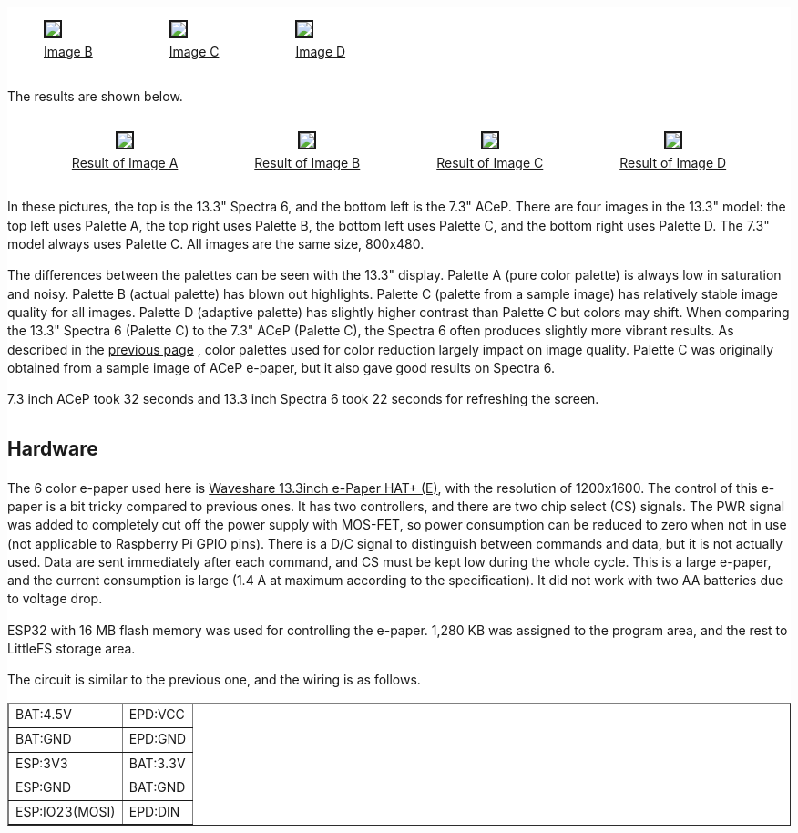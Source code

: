 <figure style="display: inline-table;"><a href="datacolor1.jpg"><img height=200 src="datacolor1.jpg" border="2"><figcaption>Image B</figcaption></a></figure>
<figure style="display: inline-table;"><a href="datacolor2.jpg"><img height=200 src="datacolor2.jpg" border="2"><figcaption>Image C</figcaption></a></figure>
<figure style="display: inline-table;"><a href="datacolor3.jpg"><img height=200 src="datacolor3.jpg" border="2"><figcaption>Image D</figcaption></a></figure>
</div>
<p>The results are shown below.</p>
<div align="center">
<figure style="display: inline-table;"><a href="result0.jpg"><img height=200 src="result0.jpg" border="2"><figcaption>Result of Image A</figcaption></a></figure>
<figure style="display: inline-table;"><a href="result1.jpg"><img height=200 src="result1.jpg" border="2"><figcaption>Result of Image B</figcaption></a></figure>
<figure style="display: inline-table;"><a href="result2.jpg"><img height=200 src="result2.jpg" border="2"><figcaption>Result of Image C</figcaption></a></figure>
<figure style="display: inline-table;"><a href="result3.jpg"><img height=200 src="result3.jpg" border="2"><figcaption>Result of Image D</figcaption></a></figure>
</div>
<p>In these pictures, the top is the 13.3&quot; Spectra 6, and the bottom left is the 7.3&quot; ACeP. There are four images in the 13.3&quot; model&#58; the top left uses Palette A, the top right uses Palette B, the bottom left uses Palette C, and the bottom right uses Palette D. The 7.3&quot; model always uses Palette C. All images are the same size, 800x480.</p>
<p>The differences between the palettes can be seen with the 13.3&quot; display. Palette A (pure color palette) is always low in saturation and noisy. Palette B (actual palette) has blown out highlights. Palette C (palette from a sample image) has relatively stable image quality for all images. Palette D (adaptive palette) has slightly higher contrast than Palette C but colors may shift. When comparing the 13.3&quot; Spectra 6 (Palette C) to the 7.3&quot; ACeP (Palette C), the Spectra 6 often produces slightly more vibrant results. As described in the <a href="https&#58;//github.com/middle-river/color_epd_photo2">previous page</a> , color palettes used for color reduction largely impact on image quality. Palette C was originally obtained from a sample image of ACeP e-paper, but it also gave good results on Spectra 6.</p>
<p>7.3 inch ACeP took 32 seconds and 13.3 inch Spectra 6 took 22 seconds for refreshing the screen.</p>
<h2>Hardware</h2>
<p>The 6 color e-paper used here is <a href="https&#58;//www.waveshare.com/13.3inch-e-paper-hat-plus-e.htm?sku=29355">Waveshare 13.3inch e-Paper HAT+ (E)</a>, with the resolution of 1200x1600. The control of this e-paper is a bit tricky compared to previous ones. It has two controllers, and there are two chip select (CS) signals. The PWR signal was added to completely cut off the power supply with MOS-FET, so power consumption can be reduced to zero when not in use (not applicable to Raspberry Pi GPIO pins). There is a D/C signal to distinguish between commands and data, but it is not actually used. Data are sent immediately after each command, and CS must be kept low during the whole cycle. This is a large e-paper, and the current consumption is large (1.4 A at maximum according to the specification). It did not work with two AA batteries due to voltage drop.</p>
<p>ESP32 with 16 MB flash memory was used for controlling the e-paper. 1,280 KB was assigned to the program area, and the rest to LittleFS storage area.</p>
<p>The circuit is similar to the previous one, and the wiring is as follows.</p>
<table align="center" border="1">
<tr>
<td align="left">BAT&#58;4.5V</td>
<td align="left">EPD&#58;VCC</td>
</tr>
<tr>
<td align="left">BAT&#58;GND</td>
<td align="left">EPD&#58;GND</td>
</tr>
<tr>
<td align="left">ESP&#58;3V3</td>
<td align="left">BAT&#58;3.3V</td>
</tr>
<tr>
<td align="left">ESP&#58;GND</td>
<td align="left">BAT&#58;GND</td>
</tr>
<tr>
<td align="left">ESP&#58;IO23(MOSI)</td>
<td align="left">EPD&#58;DIN</td>